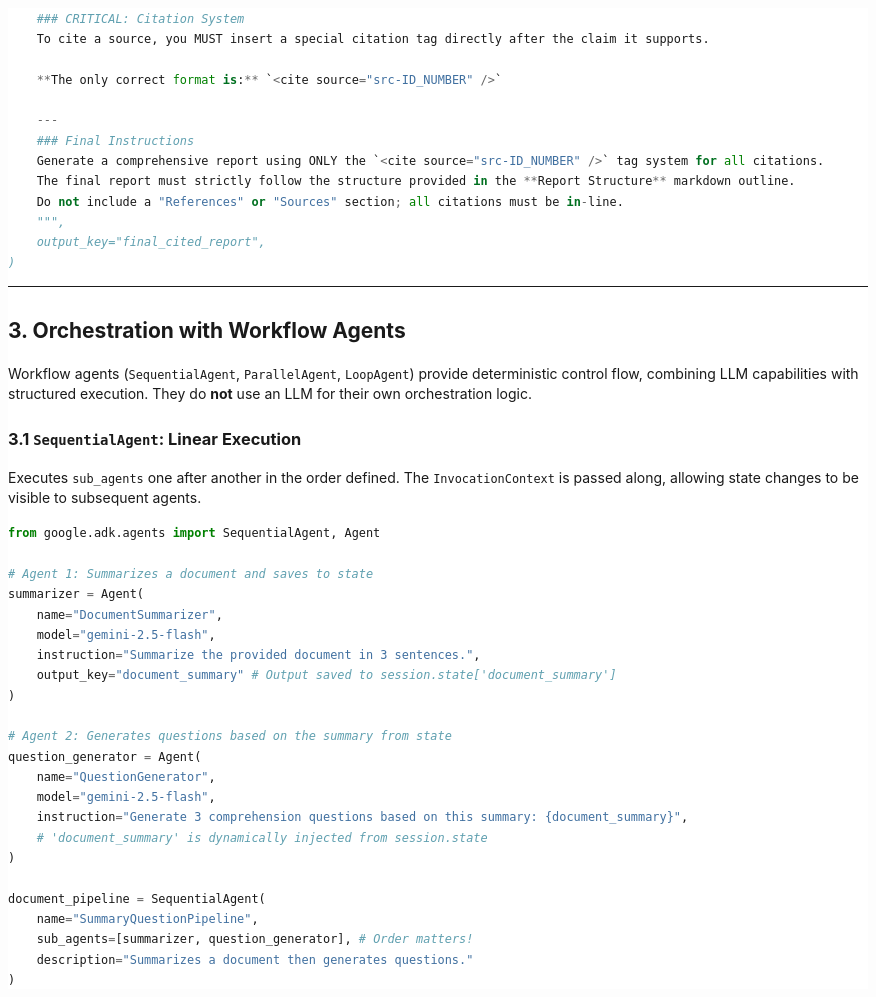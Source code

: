 ```python
    ### CRITICAL: Citation System
    To cite a source, you MUST insert a special citation tag directly after the claim it supports.

    **The only correct format is:** `<cite source="src-ID_NUMBER" />`

    ---
    ### Final Instructions
    Generate a comprehensive report using ONLY the `<cite source="src-ID_NUMBER" />` tag system for all citations.
    The final report must strictly follow the structure provided in the **Report Structure** markdown outline.
    Do not include a "References" or "Sources" section; all citations must be in-line.
    """,
    output_key="final_cited_report",
)
```

---

## 3. Orchestration with Workflow Agents

Workflow agents (`SequentialAgent`, `ParallelAgent`, `LoopAgent`) provide deterministic control flow, combining LLM capabilities with structured execution. They do **not** use an LLM for their own orchestration logic.

### 3.1 `SequentialAgent`: Linear Execution

Executes `sub_agents` one after another in the order defined. The `InvocationContext` is passed along, allowing state changes to be visible to subsequent agents.

```python
from google.adk.agents import SequentialAgent, Agent

# Agent 1: Summarizes a document and saves to state
summarizer = Agent(
    name="DocumentSummarizer",
    model="gemini-2.5-flash",
    instruction="Summarize the provided document in 3 sentences.",
    output_key="document_summary" # Output saved to session.state['document_summary']
)

# Agent 2: Generates questions based on the summary from state
question_generator = Agent(
    name="QuestionGenerator",
    model="gemini-2.5-flash",
    instruction="Generate 3 comprehension questions based on this summary: {document_summary}",
    # 'document_summary' is dynamically injected from session.state
)

document_pipeline = SequentialAgent(
    name="SummaryQuestionPipeline",
    sub_agents=[summarizer, question_generator], # Order matters!
    description="Summarizes a document then generates questions."
)
```
